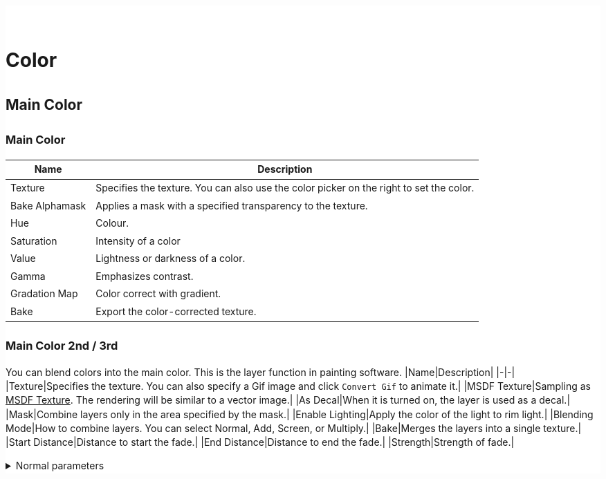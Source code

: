 <br/>

# Color
## Main Color
### Main Color
|Name|Description|
|-|-|
|Texture|Specifies the texture. You can also use the color picker on the right to set the color.|
|Bake Alphamask|Applies a mask with a specified transparency to the texture.|
|Hue|Colour.|
|Saturation|Intensity of a color|
|Value|Lightness or darkness of a color.|
|Gamma|Emphasizes contrast.|
|Gradation Map|Color correct with gradient.|
|Bake|Export the color-corrected texture.|

### Main Color 2nd / 3rd
You can blend colors into the main color. This is the layer function in painting software.
|Name|Description|
|-|-|
|Texture|Specifies the texture. You can also specify a Gif image and click `Convert Gif` to animate it.|
|MSDF Texture|Sampling as [MSDF Texture](https://github.com/Chlumsky/msdfgen). The rendering will be similar to a vector image.|
|As Decal|When it is turned on, the layer is used as a decal.|
|Mask|Combine layers only in the area specified by the mask.|
|Enable Lighting|Apply the color of the light to rim light.|
|Blending Mode|How to combine layers. You can select Normal, Add, Screen, or Multiply.|
|Bake|Merges the layers into a single texture.|
|Start Distance|Distance to start the fade.|
|End Distance|Distance to end the fade.|
|Strength|Strength of fade.|

<details><summary>Normal parameters</summary></details>
